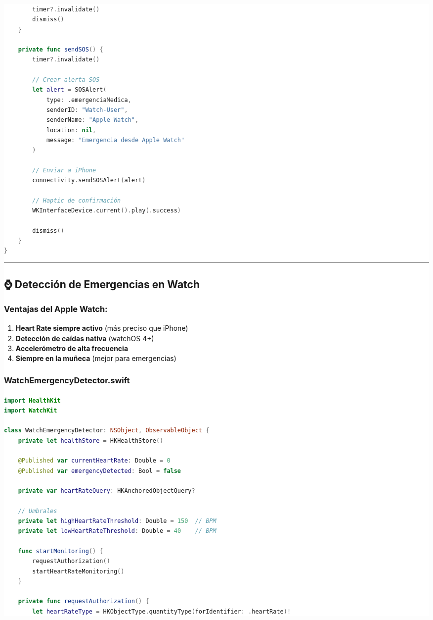 ```swift
        timer?.invalidate()
        dismiss()
    }

    private func sendSOS() {
        timer?.invalidate()

        // Crear alerta SOS
        let alert = SOSAlert(
            type: .emergenciaMedica,
            senderID: "Watch-User",
            senderName: "Apple Watch",
            location: nil,
            message: "Emergencia desde Apple Watch"
        )

        // Enviar a iPhone
        connectivity.sendSOSAlert(alert)

        // Haptic de confirmación
        WKInterfaceDevice.current().play(.success)

        dismiss()
    }
}
```

---

## ⌚ Detección de Emergencias en Watch

### Ventajas del Apple Watch:
1. **Heart Rate siempre activo** (más preciso que iPhone)
2. **Detección de caídas nativa** (watchOS 4+)
3. **Accelerómetro de alta frecuencia**
4. **Siempre en la muñeca** (mejor para emergencias)

### WatchEmergencyDetector.swift

```swift
import HealthKit
import WatchKit

class WatchEmergencyDetector: NSObject, ObservableObject {
    private let healthStore = HKHealthStore()

    @Published var currentHeartRate: Double = 0
    @Published var emergencyDetected: Bool = false

    private var heartRateQuery: HKAnchoredObjectQuery?

    // Umbrales
    private let highHeartRateThreshold: Double = 150  // BPM
    private let lowHeartRateThreshold: Double = 40    // BPM

    func startMonitoring() {
        requestAuthorization()
        startHeartRateMonitoring()
    }

    private func requestAuthorization() {
        let heartRateType = HKObjectType.quantityType(forIdentifier: .heartRate)!

```